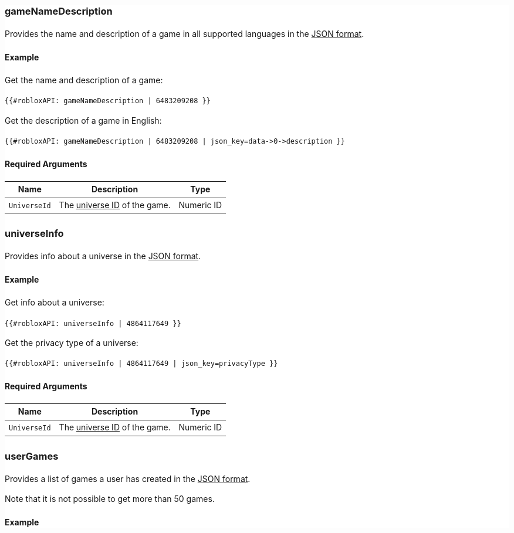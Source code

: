 ### gameNameDescription

Provides the name and description of a game in all supported languages in the [JSON format](#handling-json-data).

#### Example

Get the name and description of a game:

```
{{#robloxAPI: gameNameDescription | 6483209208 }}
```

Get the description of a game in English:

```
{{#robloxAPI: gameNameDescription | 6483209208 | json_key=data->0->description }}
```

#### Required Arguments

| Name         | Description                                  | Type       |
|--------------|----------------------------------------------|------------|
| `UniverseId` | The [universe ID](#universe-id) of the game. | Numeric ID |

### universeInfo

Provides info about a universe in the [JSON format](#handling-json-data).

#### Example

Get info about a universe:

```
{{#robloxAPI: universeInfo | 4864117649 }}
```

Get the privacy type of a universe:

```
{{#robloxAPI: universeInfo | 4864117649 | json_key=privacyType }}
```

#### Required Arguments

| Name         | Description                                  | Type       |
|--------------|----------------------------------------------|------------|
| `UniverseId` | The [universe ID](#universe-id) of the game. | Numeric ID |

### userGames

Provides a list of games a user has created in the [JSON format](#handling-json-data).

Note that it is not possible to get more than 50 games.

#### Example
